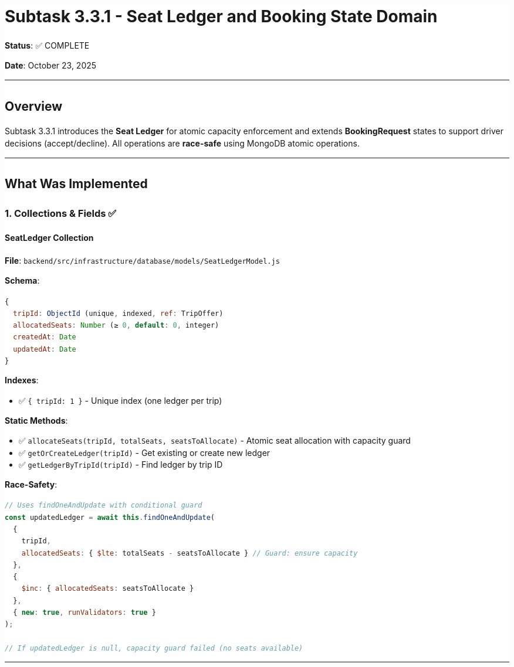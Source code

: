 # Subtask 3.3.1 - Seat Ledger and Booking State Domain

**Status**: ✅ COMPLETE

**Date**: October 23, 2025

---

## Overview

Subtask 3.3.1 introduces the **Seat Ledger** for atomic capacity enforcement and extends **BookingRequest** states to support driver decisions (accept/decline). All operations are **race-safe** using MongoDB atomic operations.

---

## What Was Implemented

### 1. **Collections & Fields** ✅

#### **SeatLedger Collection**

**File**: `backend/src/infrastructure/database/models/SeatLedgerModel.js`

**Schema**:
```javascript
{
  tripId: ObjectId (unique, indexed, ref: TripOffer)
  allocatedSeats: Number (≥ 0, default: 0, integer)
  createdAt: Date
  updatedAt: Date
}
```

**Indexes**:
- ✅ `{ tripId: 1 }` - Unique index (one ledger per trip)

**Static Methods**:
- ✅ `allocateSeats(tripId, totalSeats, seatsToAllocate)` - Atomic seat allocation with capacity guard
- ✅ `getOrCreateLedger(tripId)` - Get existing or create new ledger
- ✅ `getLedgerByTripId(tripId)` - Find ledger by trip ID

**Race-Safety**:
```javascript
// Uses findOneAndUpdate with conditional guard
const updatedLedger = await this.findOneAndUpdate(
  {
    tripId,
    allocatedSeats: { $lte: totalSeats - seatsToAllocate } // Guard: ensure capacity
  },
  {
    $inc: { allocatedSeats: seatsToAllocate }
  },
  { new: true, runValidators: true }
);

// If updatedLedger is null, capacity guard failed (no seats available)
```

---